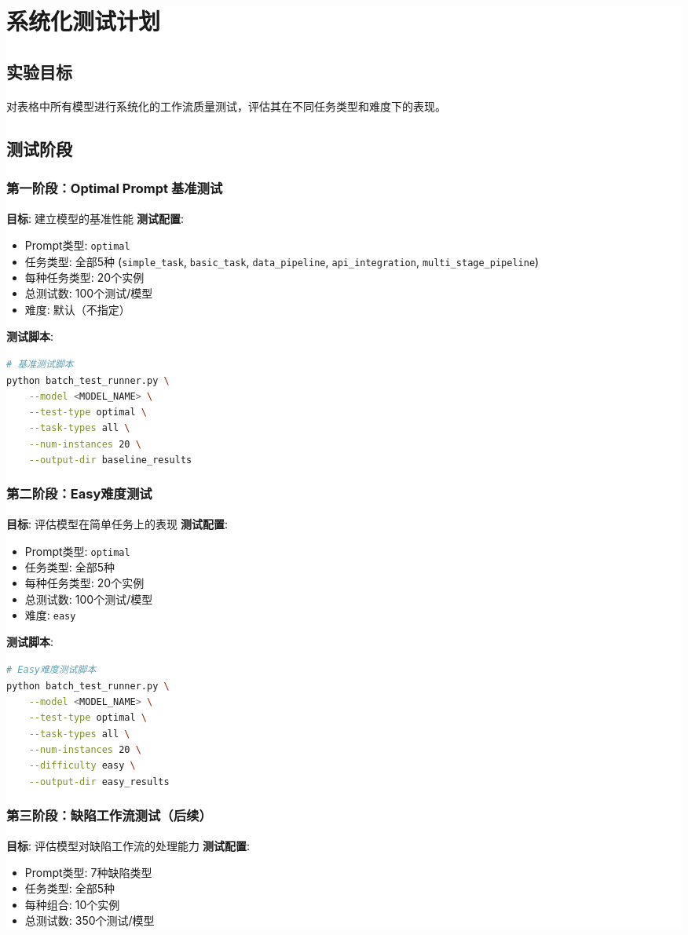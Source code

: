 # 系统化测试计划

## 实验目标
对表格中所有模型进行系统化的工作流质量测试，评估其在不同任务类型和难度下的表现。

## 测试阶段

### 第一阶段：Optimal Prompt 基准测试
**目标**: 建立模型的基准性能
**测试配置**:
- Prompt类型: `optimal`
- 任务类型: 全部5种 (`simple_task`, `basic_task`, `data_pipeline`, `api_integration`, `multi_stage_pipeline`)
- 每种任务类型: 20个实例
- 总测试数: 100个测试/模型
- 难度: 默认（不指定）

**测试脚本**:
```bash
# 基准测试脚本
python batch_test_runner.py \
    --model <MODEL_NAME> \
    --test-type optimal \
    --task-types all \
    --num-instances 20 \
    --output-dir baseline_results
```

### 第二阶段：Easy难度测试
**目标**: 评估模型在简单任务上的表现
**测试配置**:
- Prompt类型: `optimal`
- 任务类型: 全部5种
- 每种任务类型: 20个实例
- 总测试数: 100个测试/模型
- 难度: `easy`

**测试脚本**:
```bash
# Easy难度测试脚本
python batch_test_runner.py \
    --model <MODEL_NAME> \
    --test-type optimal \
    --task-types all \
    --num-instances 20 \
    --difficulty easy \
    --output-dir easy_results
```

### 第三阶段：缺陷工作流测试（后续）
**目标**: 评估模型对缺陷工作流的处理能力
**测试配置**:
- Prompt类型: 7种缺陷类型
- 任务类型: 全部5种
- 每种组合: 10个实例
- 总测试数: 350个测试/模型
